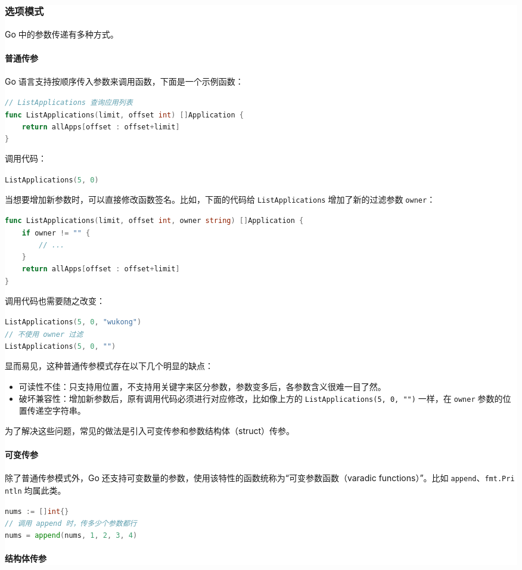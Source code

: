 ### 选项模式

Go 中的参数传递有多种方式。

#### 普通传参

Go 语言支持按顺序传入参数来调用函数，下面是一个示例函数：

```go
// ListApplications 查询应用列表
func ListApplications(limit, offset int) []Application {
	return allApps[offset : offset+limit]
}
```

调用代码：

```go
ListApplications(5, 0)
```

当想要增加新参数时，可以直接修改函数签名。比如，下面的代码给 `ListApplications` 增加了新的过滤参数 `owner`：

```go
func ListApplications(limit, offset int, owner string) []Application {
	if owner != "" {
		// ...
	}
	return allApps[offset : offset+limit]
}
```

调用代码也需要随之改变：

```go
ListApplications(5, 0, "wukong")
// 不使用 owner 过滤
ListApplications(5, 0, "")
```

显而易见，这种普通传参模式存在以下几个明显的缺点：

- 可读性不佳：只支持用位置，不支持用关键字来区分参数，参数变多后，各参数含义很难一目了然。
- 破坏兼容性：增加新参数后，原有调用代码必须进行对应修改，比如像上方的 `ListApplications(5, 0, "")` 一样，在 `owner` 参数的位置传递空字符串。

为了解决这些问题，常见的做法是引入可变传参和参数结构体（struct）传参。

#### 可变传参

除了普通传参模式外，Go 还支持可变数量的参数，使用该特性的函数统称为“可变参数函数（varadic functions）”。比如 `append`、`fmt.Println` 均属此类。

```go
nums := []int{}
// 调用 append 时，传多少个参数都行 
nums = append(nums, 1, 2, 3, 4)
```

#### 结构体传参
